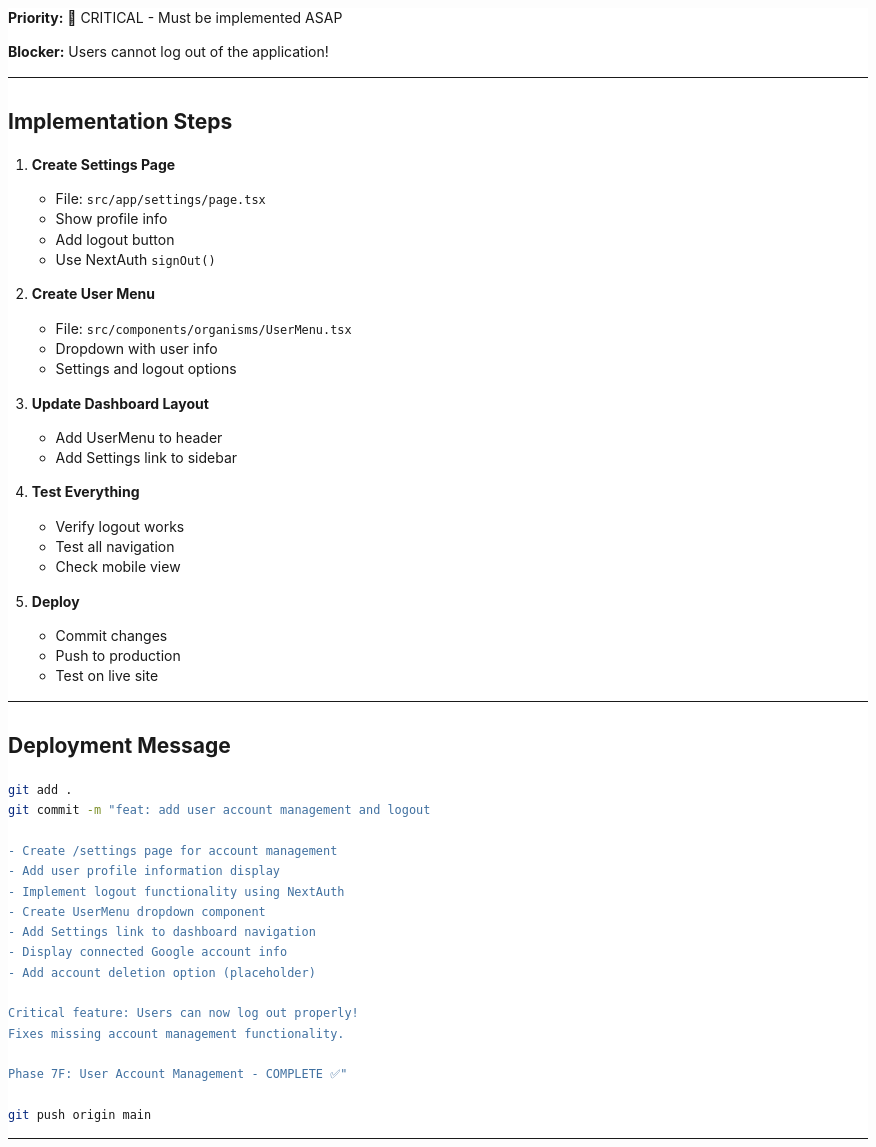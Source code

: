 **Priority:** 🔴 CRITICAL - Must be implemented ASAP

**Blocker:** Users cannot log out of the application!

---

## Implementation Steps

1. **Create Settings Page**
   - File: `src/app/settings/page.tsx`
   - Show profile info
   - Add logout button
   - Use NextAuth `signOut()`

2. **Create User Menu**
   - File: `src/components/organisms/UserMenu.tsx`
   - Dropdown with user info
   - Settings and logout options

3. **Update Dashboard Layout**
   - Add UserMenu to header
   - Add Settings link to sidebar

4. **Test Everything**
   - Verify logout works
   - Test all navigation
   - Check mobile view

5. **Deploy**
   - Commit changes
   - Push to production
   - Test on live site

---

## Deployment Message

```bash
git add .
git commit -m "feat: add user account management and logout

- Create /settings page for account management
- Add user profile information display
- Implement logout functionality using NextAuth
- Create UserMenu dropdown component
- Add Settings link to dashboard navigation
- Display connected Google account info
- Add account deletion option (placeholder)

Critical feature: Users can now log out properly!
Fixes missing account management functionality.

Phase 7F: User Account Management - COMPLETE ✅"

git push origin main
```

---